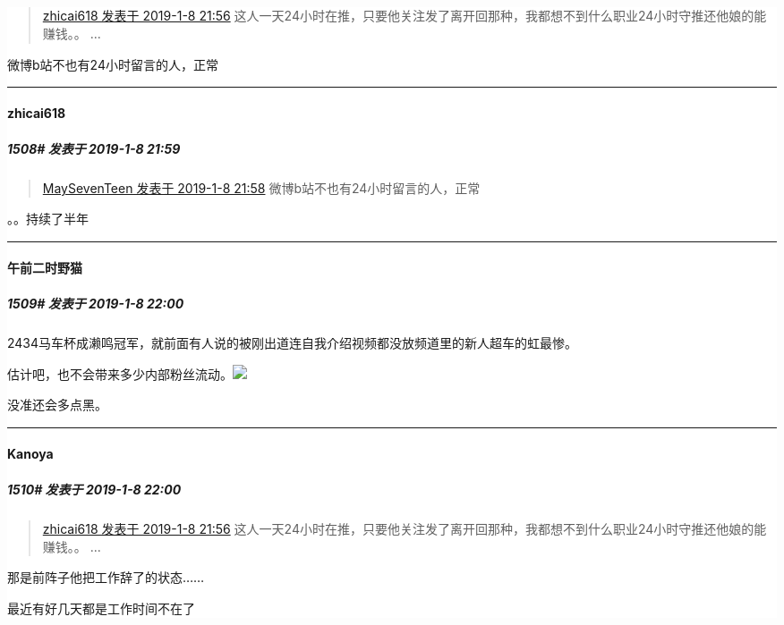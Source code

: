 

<blockquote><a href="httphttps://bbs.saraba1st.com/2b/forum.php?mod=redirect&amp;goto=findpost&amp;pid=42206398&amp;ptid=1801966" target="_blank">zhicai618 发表于 2019-1-8 21:56</a>
这人一天24小时在推，只要他关注发了离开回那种，我都想不到什么职业24小时守推还他娘的能赚钱。。 ...</blockquote>
微博b站不也有24小时留言的人，正常







-----

####  zhicai618  
##### 1508#       发表于 2019-1-8 21:59



<blockquote><a href="httphttps://bbs.saraba1st.com/2b/forum.php?mod=redirect&amp;goto=findpost&amp;pid=42206421&amp;ptid=1801966" target="_blank">MaySevenTeen 发表于 2019-1-8 21:58</a>
微博b站不也有24小时留言的人，正常</blockquote>
。。持续了半年







-----

####  午前二时野猫  
##### 1509#       发表于 2019-1-8 22:00




2434马车杯成濑鸣冠军，就前面有人说的被刚出道连自我介绍视频都没放频道里的新人超车的虹最惨。

估计吧，也不会带来多少内部粉丝流动。<img src="https://static.saraba1st.com/image/smiley/face2017/068.png" referrerpolicy="no-referrer">

没准还会多点黑。







-----

####  Kanoya  
##### 1510#       发表于 2019-1-8 22:00



<blockquote><a href="httphttps://bbs.saraba1st.com/2b/forum.php?mod=redirect&amp;goto=findpost&amp;pid=42206398&amp;ptid=1801966" target="_blank">zhicai618 发表于 2019-1-8 21:56</a>
这人一天24小时在推，只要他关注发了离开回那种，我都想不到什么职业24小时守推还他娘的能赚钱。。 ...</blockquote>
那是前阵子他把工作辞了的状态……

最近有好几天都是工作时间不在了

